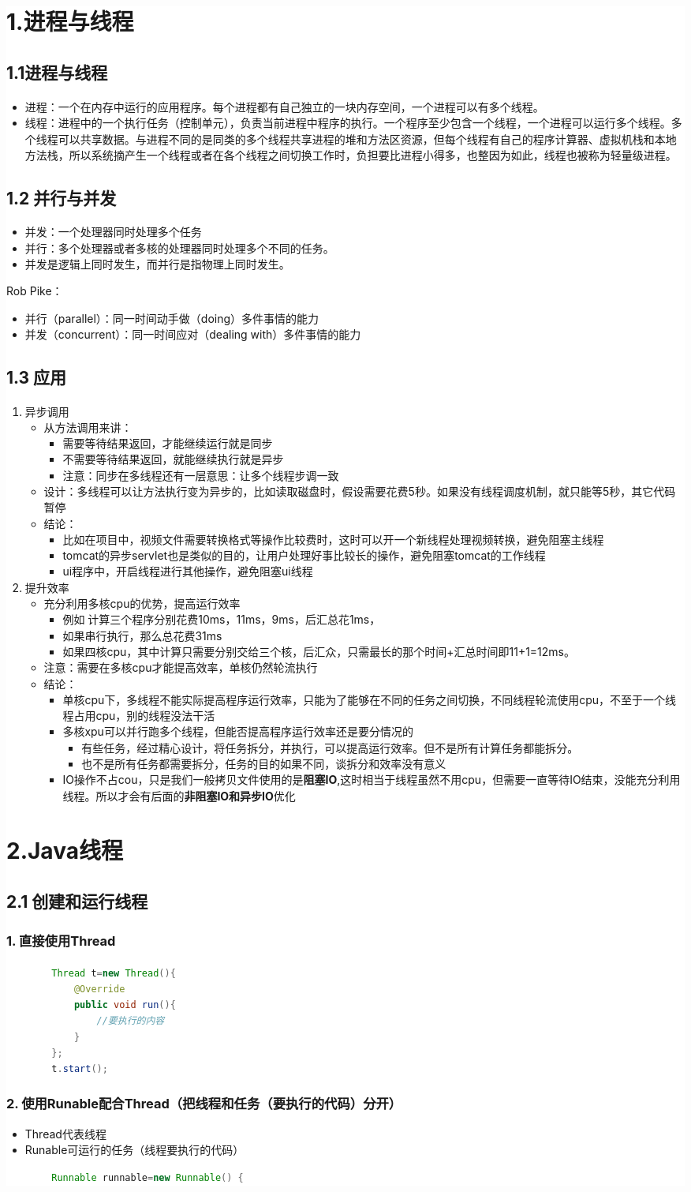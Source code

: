 # 1.进程与线程

## 1.1进程与线程

- 进程：一个在内存中运行的应用程序。每个进程都有自己独立的一块内存空间，一个进程可以有多个线程。
- 线程：进程中的一个执行任务（控制单元），负责当前进程中程序的执行。一个程序至少包含一个线程，一个进程可以运行多个线程。多个线程可以共享数据。与进程不同的是同类的多个线程共享进程的堆和方法区资源，但每个线程有自己的程序计算器、虚拟机栈和本地方法栈，所以系统摘产生一个线程或者在各个线程之间切换工作时，负担要比进程小得多，也整因为如此，线程也被称为轻量级进程。

## 1.2 并行与并发

- 并发：一个处理器同时处理多个任务
- 并行：多个处理器或者多核的处理器同时处理多个不同的任务。
- 并发是逻辑上同时发生，而并行是指物理上同时发生。

Rob Pike：

- 并行（parallel）：同一时间动手做（doing）多件事情的能力
- 并发（concurrent）：同一时间应对（dealing with）多件事情的能力
## 1.3 应用
1. 异步调用
	- 从方法调用来讲：
		- 需要等待结果返回，才能继续运行就是同步
		- 不需要等待结果返回，就能继续执行就是异步
		- 注意：同步在多线程还有一层意思：让多个线程步调一致
	- 设计：多线程可以让方法执行变为异步的，比如读取磁盘时，假设需要花费5秒。如果没有线程调度机制，就只能等5秒，其它代码暂停
	- 结论：
		- 比如在项目中，视频文件需要转换格式等操作比较费时，这时可以开一个新线程处理视频转换，避免阻塞主线程
		- tomcat的异步servlet也是类似的目的，让用户处理好事比较长的操作，避免阻塞tomcat的工作线程
		- ui程序中，开启线程进行其他操作，避免阻塞ui线程
2. 提升效率
	- 充分利用多核cpu的优势，提高运行效率
		- 例如 计算三个程序分别花费10ms，11ms，9ms，后汇总花1ms，
		- 如果串行执行，那么总花费31ms
		- 如果四核cpu，其中计算只需要分别交给三个核，后汇众，只需最长的那个时间+汇总时间即11+1=12ms。
	- 注意：需要在多核cpu才能提高效率，单核仍然轮流执行
	- 结论：
		- 单核cpu下，多线程不能实际提高程序运行效率，只能为了能够在不同的任务之间切换，不同线程轮流使用cpu，不至于一个线程占用cpu，别的线程没法干活
		- 多核xpu可以并行跑多个线程，但能否提高程序运行效率还是要分情况的
			- 有些任务，经过精心设计，将任务拆分，并执行，可以提高运行效率。但不是所有计算任务都能拆分。
			- 也不是所有任务都需要拆分，任务的目的如果不同，谈拆分和效率没有意义
		- IO操作不占cou，只是我们一般拷贝文件使用的是**阻塞IO**,这时相当于线程虽然不用cpu，但需要一直等待IO结束，没能充分利用线程。所以才会有后面的**非阻塞IO和异步IO**优化
# 2.Java线程
## 2.1 创建和运行线程
### 1. 直接使用Thread
```JAVA
        Thread t=new Thread(){
	        @Override
            public void run(){
                //要执行的内容
            }
        };
        t.start();
```
### 2. 使用Runable配合Thread（把线程和任务（要执行的代码）分开）
- Thread代表线程
- Runable可运行的任务（线程要执行的代码）
```java
        Runnable runnable=new Runnable() {
```
